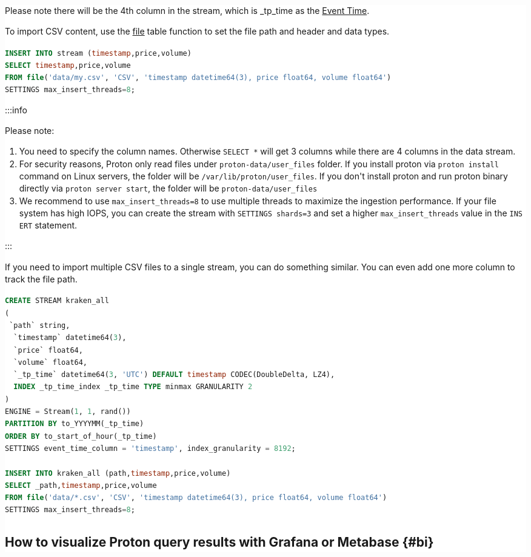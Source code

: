 Please note there will be the 4th column in the stream, which is _tp_time as the [Event Time](eventtime). 

To import CSV content, use the [file](https://clickhouse.com/docs/en/sql-reference/table-functions/file) table function to set the file path and header and data types.

```sql
INSERT INTO stream (timestamp,price,volume) 
SELECT timestamp,price,volume 
FROM file('data/my.csv', 'CSV', 'timestamp datetime64(3), price float64, volume float64')
SETTINGS max_insert_threads=8;
```

:::info

Please note:

1. You need to specify the column names. Otherwise `SELECT *` will get 3 columns while there are 4 columns in the data stream.
2. For security reasons, Proton only read files under `proton-data/user_files` folder. If you install proton via `proton install` command on Linux servers, the folder will be `/var/lib/proton/user_files`. If you don't install proton and run proton binary directly via `proton server start`, the folder will be `proton-data/user_files`
3. We recommend to use `max_insert_threads=8` to use multiple threads to maximize the ingestion performance.  If your file system has high IOPS, you can create the stream with `SETTINGS shards=3` and set a higher `max_insert_threads` value in the `INSERT` statement.

:::

If you need to import multiple CSV files to a single stream, you can do something similar. You can even add one more column to track the file path.

```sql
CREATE STREAM kraken_all
(
 `path` string,
  `timestamp` datetime64(3),
  `price` float64,
  `volume` float64,
  `_tp_time` datetime64(3, 'UTC') DEFAULT timestamp CODEC(DoubleDelta, LZ4),
  INDEX _tp_time_index _tp_time TYPE minmax GRANULARITY 2
)
ENGINE = Stream(1, 1, rand())
PARTITION BY to_YYYYMM(_tp_time)
ORDER BY to_start_of_hour(_tp_time)
SETTINGS event_time_column = 'timestamp', index_granularity = 8192;

INSERT INTO kraken_all (path,timestamp,price,volume) 
SELECT _path,timestamp,price,volume 
FROM file('data/*.csv', 'CSV', 'timestamp datetime64(3), price float64, volume float64')
SETTINGS max_insert_threads=8;
```



## How to visualize Proton query results with Grafana or Metabase {#bi}
